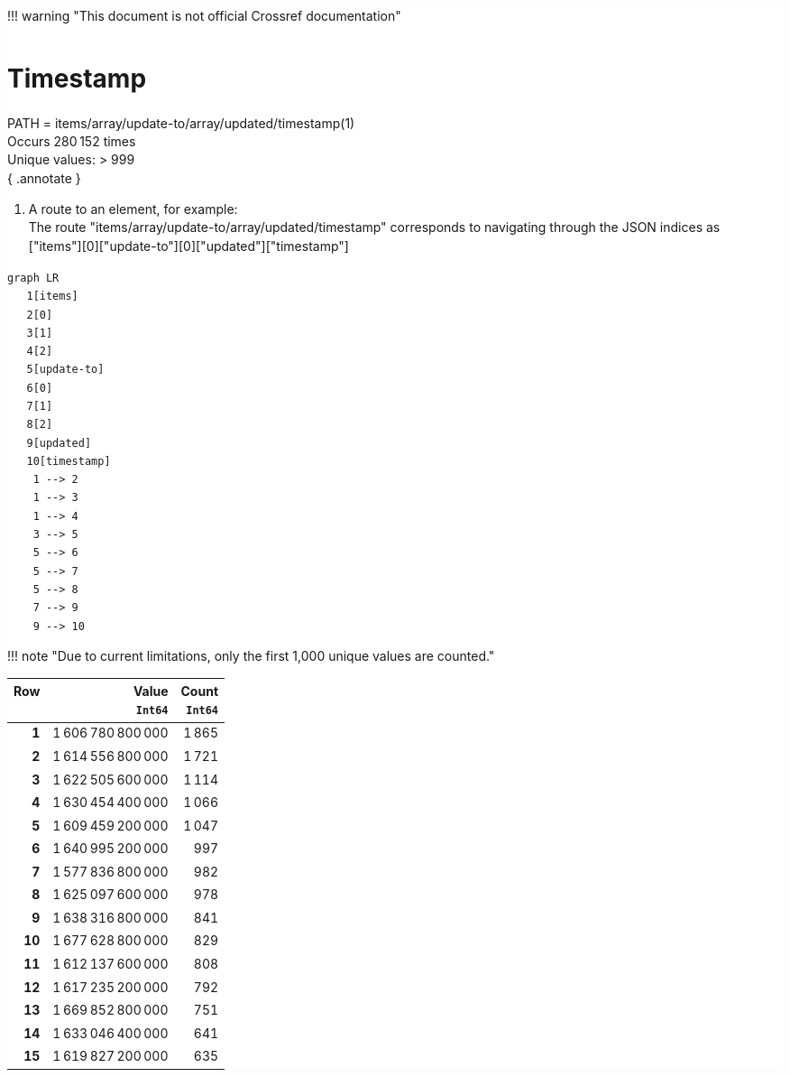 !!! warning "This document is not official Crossref documentation"
# Timestamp
PATH = items/array/update-to/array/updated/timestamp(1)  
Occurs 280 152 times  
Unique values: > 999  
{ .annotate }

1. A route to an element, for example:  
   The route "items/array/update-to/array/updated/timestamp" corresponds to navigating through the JSON indices as  
   ["items"][0]["update-to"][0]["updated"]["timestamp"]  

```mermaid
graph LR
   1[items]
   2[0]
   3[1]
   4[2]
   5[update-to]
   6[0]
   7[1]
   8[2]
   9[updated]
   10[timestamp]
    1 --> 2
    1 --> 3
    1 --> 4
    3 --> 5
    5 --> 6
    5 --> 7
    5 --> 8
    7 --> 9
    9 --> 10
```

!!! note "Due to current limitations, only the first 1,000 unique values are counted."

| **Row** | **Value**<br>`Int64` | **Count**<br>`Int64` |
|--------:|---------------------:|---------------------:|
| **1**   | 1 606 780 800 000    | 1 865                |
| **2**   | 1 614 556 800 000    | 1 721                |
| **3**   | 1 622 505 600 000    | 1 114                |
| **4**   | 1 630 454 400 000    | 1 066                |
| **5**   | 1 609 459 200 000    | 1 047                |
| **6**   | 1 640 995 200 000    | 997                  |
| **7**   | 1 577 836 800 000    | 982                  |
| **8**   | 1 625 097 600 000    | 978                  |
| **9**   | 1 638 316 800 000    | 841                  |
| **10**  | 1 677 628 800 000    | 829                  |
| **11**  | 1 612 137 600 000    | 808                  |
| **12**  | 1 617 235 200 000    | 792                  |
| **13**  | 1 669 852 800 000    | 751                  |
| **14**  | 1 633 046 400 000    | 641                  |
| **15**  | 1 619 827 200 000    | 635                  |